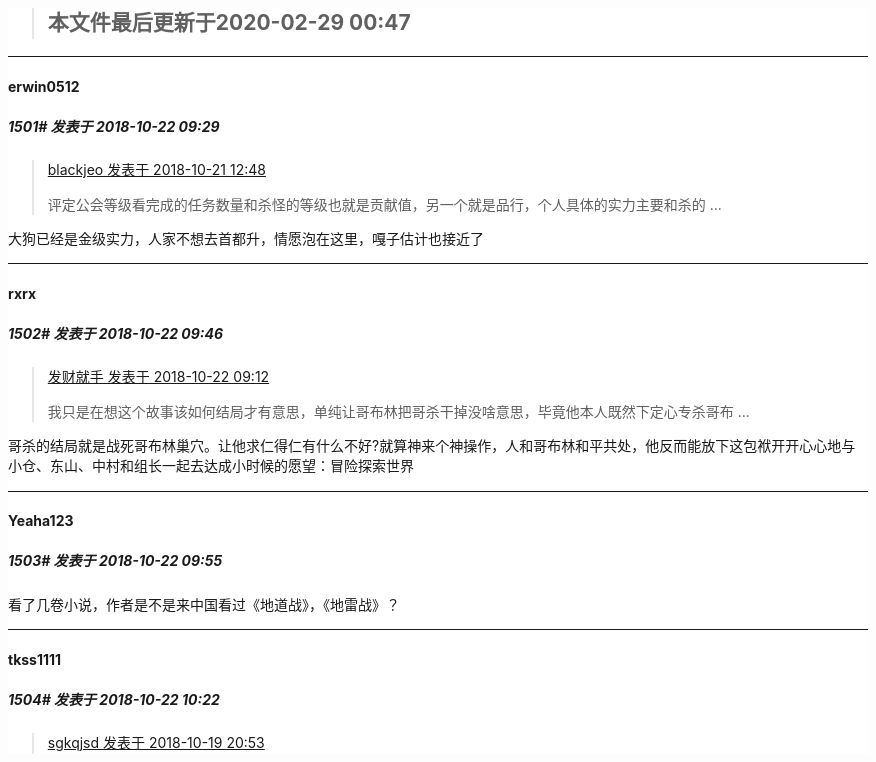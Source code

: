 > ## **本文件最后更新于2020-02-29 00:47** 



-----

####  erwin0512  
##### 1501#       发表于 2018-10-22 09:29



<blockquote><a href="httphttps://bbs.saraba1st.com/2b/forum.php?mod=redirect&amp;goto=findpost&amp;pid=41331943&amp;ptid=1582708" target="_blank">blackjeo 发表于 2018-10-21 12:48</a>

评定公会等级看完成的任务数量和杀怪的等级也就是贡献值，另一个就是品行，个人具体的实力主要和杀的 ...</blockquote>
大狗已经是金级实力，人家不想去首都升，情愿泡在这里，嘎子估计也接近了







-----

####  rxrx  
##### 1502#       发表于 2018-10-22 09:46



<blockquote><a href="httphttps://bbs.saraba1st.com/2b/forum.php?mod=redirect&amp;goto=findpost&amp;pid=41340327&amp;ptid=1582708" target="_blank">发财就手 发表于 2018-10-22 09:12</a>

我只是在想这个故事该如何结局才有意思，单纯让哥布林把哥杀干掉没啥意思，毕竟他本人既然下定心专杀哥布 ...</blockquote>
哥杀的结局就是战死哥布林巢穴。让他求仁得仁有什么不好?就算神来个神操作，人和哥布林和平共处，他反而能放下这包袱开开心心地与小仓、东山、中村和组长一起去达成小时候的愿望：冒险探索世界







-----

####  Yeaha123  
##### 1503#       发表于 2018-10-22 09:55




看了几卷小说，作者是不是来中国看过《地道战》，《地雷战》？







-----

####  tkss1111  
##### 1504#       发表于 2018-10-22 10:22



<blockquote><a href="httphttps://bbs.saraba1st.com/2b/forum.php?mod=redirect&amp;goto=findpost&amp;pid=41317404&amp;ptid=1582708" target="_blank">sgkqjsd 发表于 2018-10-19 20:53</a>
